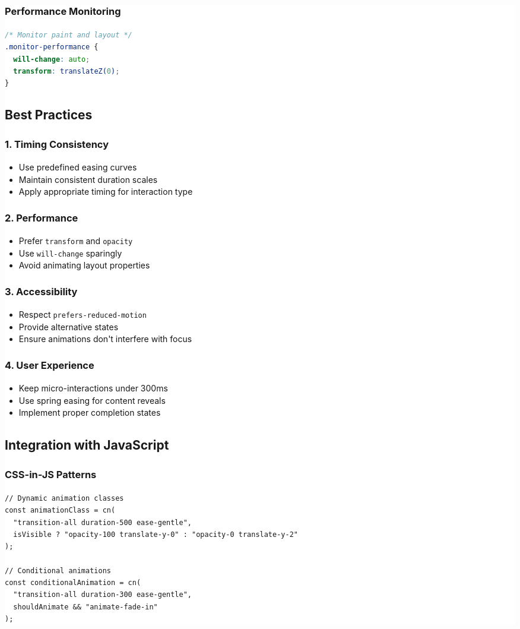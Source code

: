 ### **Performance Monitoring**

```css
/* Monitor paint and layout */
.monitor-performance {
  will-change: auto;
  transform: translateZ(0);
}
```

## Best Practices

### **1. Timing Consistency**

- Use predefined easing curves
- Maintain consistent duration scales
- Apply appropriate timing for interaction type

### **2. Performance**

- Prefer `transform` and `opacity`
- Use `will-change` sparingly
- Avoid animating layout properties

### **3. Accessibility**

- Respect `prefers-reduced-motion`
- Provide alternative states
- Ensure animations don't interfere with focus

### **4. User Experience**

- Keep micro-interactions under 300ms
- Use spring easing for content reveals
- Implement proper completion states

## Integration with JavaScript

### **CSS-in-JS Patterns**

```tsx
// Dynamic animation classes
const animationClass = cn(
  "transition-all duration-500 ease-gentle",
  isVisible ? "opacity-100 translate-y-0" : "opacity-0 translate-y-2"
);

// Conditional animations
const conditionalAnimation = cn(
  "transition-all duration-300 ease-gentle",
  shouldAnimate && "animate-fade-in"
);
```
